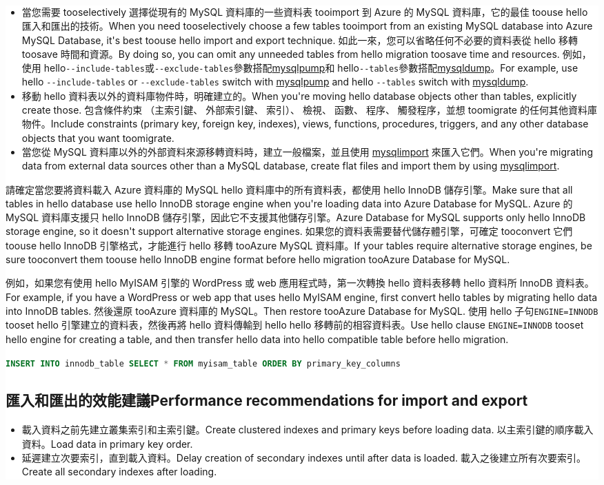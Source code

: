 - <span data-ttu-id="6373f-125">當您需要 tooselectively 選擇從現有的 MySQL 資料庫的一些資料表 tooimport 到 Azure 的 MySQL 資料庫，它的最佳 toouse hello 匯入和匯出的技術。</span><span class="sxs-lookup"><span data-stu-id="6373f-125">When you need tooselectively choose a few tables tooimport from an existing MySQL database into Azure MySQL Database, it's best toouse hello import and export technique.</span></span>  <span data-ttu-id="6373f-126">如此一來，您可以省略任何不必要的資料表從 hello 移轉 toosave 時間和資源。</span><span class="sxs-lookup"><span data-stu-id="6373f-126">By doing so, you can omit any unneeded tables from hello migration toosave time and resources.</span></span> <span data-ttu-id="6373f-127">例如，使用 hello`--include-tables`或`--exclude-tables`參數搭配[mysqlpump](https://dev.mysql.com/doc/refman/5.7/en/mysqlpump.html#option_mysqlpump_include-tables)和 hello`--tables`參數搭配[mysqldump](https://dev.mysql.com/doc/refman/5.7/en/mysqldump.html#option_mysqldump_tables)。</span><span class="sxs-lookup"><span data-stu-id="6373f-127">For example, use hello `--include-tables` or `--exclude-tables` switch with [mysqlpump](https://dev.mysql.com/doc/refman/5.7/en/mysqlpump.html#option_mysqlpump_include-tables) and hello `--tables` switch with [mysqldump](https://dev.mysql.com/doc/refman/5.7/en/mysqldump.html#option_mysqldump_tables).</span></span>
- <span data-ttu-id="6373f-128">移動 hello 資料表以外的資料庫物件時，明確建立的。</span><span class="sxs-lookup"><span data-stu-id="6373f-128">When you're moving hello database objects other than tables, explicitly create those.</span></span> <span data-ttu-id="6373f-129">包含條件約束 （主索引鍵、 外部索引鍵、 索引）、 檢視、 函數、 程序、 觸發程序，並想 toomigrate 的任何其他資料庫物件。</span><span class="sxs-lookup"><span data-stu-id="6373f-129">Include constraints (primary key, foreign key, indexes), views, functions, procedures, triggers, and any other database objects that you want toomigrate.</span></span>
- <span data-ttu-id="6373f-130">當您從 MySQL 資料庫以外的外部資料來源移轉資料時，建立一般檔案，並且使用 [mysqlimport](https://dev.mysql.com/doc/refman/5.7/en/mysqlimport.html) 來匯入它們。</span><span class="sxs-lookup"><span data-stu-id="6373f-130">When you're migrating data from external data sources other than a MySQL database, create flat files and import them by using [mysqlimport](https://dev.mysql.com/doc/refman/5.7/en/mysqlimport.html).</span></span>

<span data-ttu-id="6373f-131">請確定當您要將資料載入 Azure 資料庫的 MySQL hello 資料庫中的所有資料表，都使用 hello InnoDB 儲存引擎。</span><span class="sxs-lookup"><span data-stu-id="6373f-131">Make sure that all tables in hello database use hello InnoDB storage engine when you're loading data into Azure Database for MySQL.</span></span> <span data-ttu-id="6373f-132">Azure 的 MySQL 資料庫支援只 hello InnoDB 儲存引擎，因此它不支援其他儲存引擎。</span><span class="sxs-lookup"><span data-stu-id="6373f-132">Azure Database for MySQL supports only hello InnoDB storage engine, so it doesn't support alternative storage engines.</span></span> <span data-ttu-id="6373f-133">如果您的資料表需要替代儲存體引擎，可確定 tooconvert 它們 toouse hello InnoDB 引擎格式，才能進行 hello 移轉 tooAzure MySQL 資料庫。</span><span class="sxs-lookup"><span data-stu-id="6373f-133">If your tables require alternative storage engines, be sure tooconvert them toouse hello InnoDB engine format before hello migration tooAzure Database for MySQL.</span></span> 

<span data-ttu-id="6373f-134">例如，如果您有使用 hello MyISAM 引擎的 WordPress 或 web 應用程式時，第一次轉換 hello 資料表移轉 hello 資料所 InnoDB 資料表。</span><span class="sxs-lookup"><span data-stu-id="6373f-134">For example, if you have a WordPress or web app that uses hello MyISAM engine, first convert hello tables by migrating hello data into InnoDB tables.</span></span> <span data-ttu-id="6373f-135">然後還原 tooAzure 資料庫的 MySQL。</span><span class="sxs-lookup"><span data-stu-id="6373f-135">Then restore tooAzure Database for MySQL.</span></span> <span data-ttu-id="6373f-136">使用 hello 子句`ENGINE=INNODB`tooset hello 引擎建立的資料表，然後再將 hello 資料傳輸到 hello hello 移轉前的相容資料表。</span><span class="sxs-lookup"><span data-stu-id="6373f-136">Use hello clause `ENGINE=INNODB` tooset hello engine for creating a table, and then transfer hello data into hello compatible table before hello migration.</span></span> 

   ```sql
   INSERT INTO innodb_table SELECT * FROM myisam_table ORDER BY primary_key_columns
   ```

## <a name="performance-recommendations-for-import-and-export"></a><span data-ttu-id="6373f-137">匯入和匯出的效能建議</span><span class="sxs-lookup"><span data-stu-id="6373f-137">Performance recommendations for import and export</span></span>
-   <span data-ttu-id="6373f-138">載入資料之前先建立叢集索引和主索引鍵。</span><span class="sxs-lookup"><span data-stu-id="6373f-138">Create clustered indexes and primary keys before loading data.</span></span> <span data-ttu-id="6373f-139">以主索引鍵的順序載入資料。</span><span class="sxs-lookup"><span data-stu-id="6373f-139">Load data in primary key order.</span></span> 
-   <span data-ttu-id="6373f-140">延遲建立次要索引，直到載入資料。</span><span class="sxs-lookup"><span data-stu-id="6373f-140">Delay creation of secondary indexes until after data is loaded.</span></span> <span data-ttu-id="6373f-141">載入之後建立所有次要索引。</span><span class="sxs-lookup"><span data-stu-id="6373f-141">Create all secondary indexes after loading.</span></span> 
